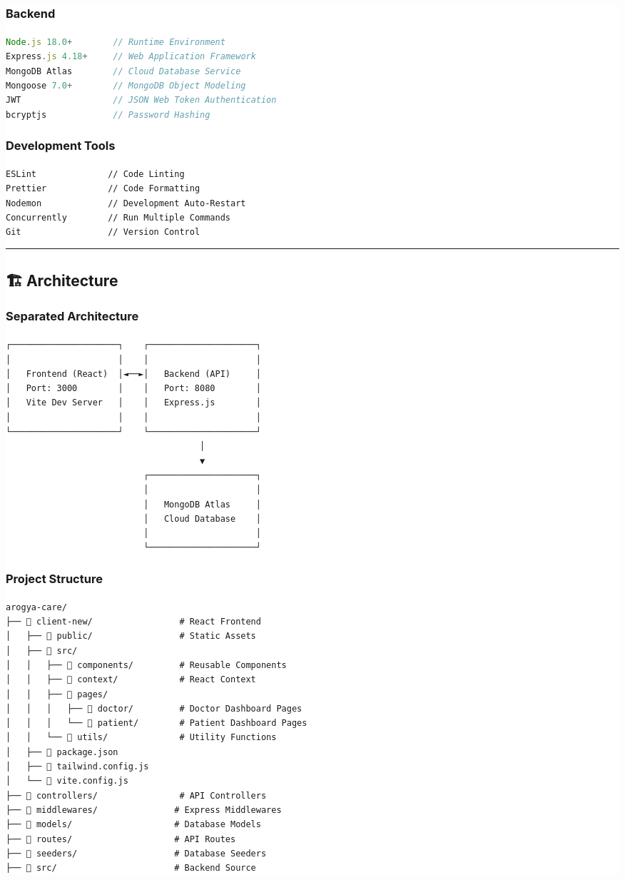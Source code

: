 ### **Backend**
```javascript
Node.js 18.0+        // Runtime Environment
Express.js 4.18+     // Web Application Framework
MongoDB Atlas        // Cloud Database Service
Mongoose 7.0+        // MongoDB Object Modeling
JWT                  // JSON Web Token Authentication
bcryptjs             // Password Hashing
```

### **Development Tools**
```bash
ESLint              // Code Linting
Prettier            // Code Formatting
Nodemon             // Development Auto-Restart
Concurrently        // Run Multiple Commands
Git                 // Version Control
```

---

## 🏗️ Architecture

### **Separated Architecture**
```
┌─────────────────────┐    ┌─────────────────────┐
│                     │    │                     │
│   Frontend (React)  │◄──►│   Backend (API)     │
│   Port: 3000        │    │   Port: 8080        │
│   Vite Dev Server   │    │   Express.js        │
│                     │    │                     │
└─────────────────────┘    └─────────────────────┘
                                      │
                                      ▼
                           ┌─────────────────────┐
                           │                     │
                           │   MongoDB Atlas     │
                           │   Cloud Database    │
                           │                     │
                           └─────────────────────┘
```

### **Project Structure**
```
arogya-care/
├── 📁 client-new/                 # React Frontend
│   ├── 📁 public/                 # Static Assets
│   ├── 📁 src/
│   │   ├── 📁 components/         # Reusable Components
│   │   ├── 📁 context/            # React Context
│   │   ├── 📁 pages/
│   │   │   ├── 📁 doctor/         # Doctor Dashboard Pages
│   │   │   └── 📁 patient/        # Patient Dashboard Pages
│   │   └── 📁 utils/              # Utility Functions
│   ├── 📄 package.json
│   ├── 📄 tailwind.config.js
│   └── 📄 vite.config.js
├── 📁 controllers/                # API Controllers
├── 📁 middlewares/               # Express Middlewares
├── 📁 models/                    # Database Models
├── 📁 routes/                    # API Routes
├── 📁 seeders/                   # Database Seeders
├── 📁 src/                       # Backend Source
```